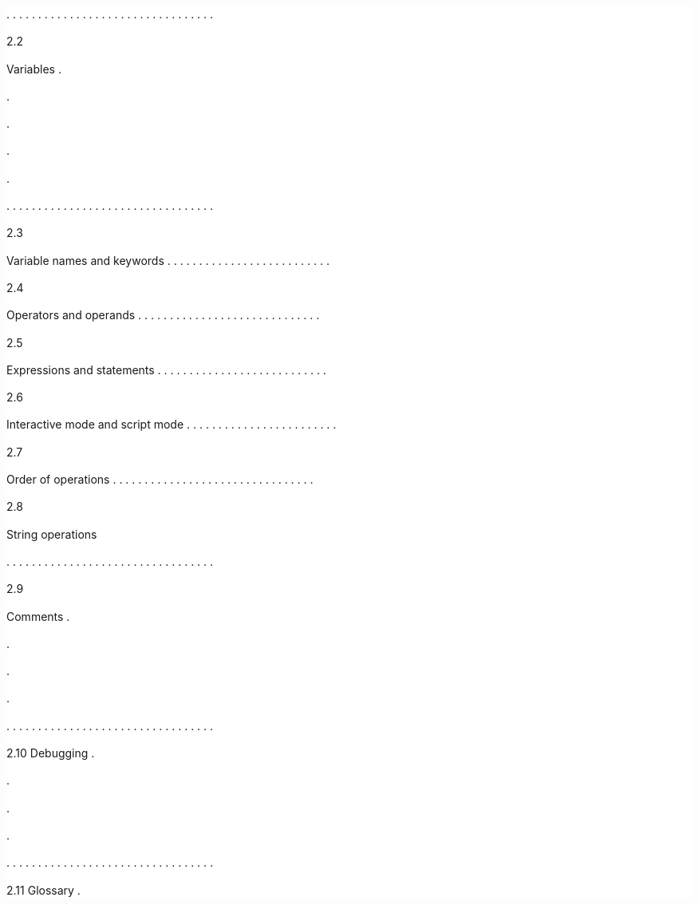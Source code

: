 . . . . . . . . . . . . . . . . . . . . . . . . . . . . . . . . .

2.2

Variables .

.

.

.

.

. . . . . . . . . . . . . . . . . . . . . . . . . . . . . . . . .

2.3

Variable names and keywords . . . . . . . . . . . . . . . . . . . . . . . . . .

2.4

Operators and operands . . . . . . . . . . . . . . . . . . . . . . . . . . . . .

2.5

Expressions and statements . . . . . . . . . . . . . . . . . . . . . . . . . . .

2.6

Interactive mode and script mode . . . . . . . . . . . . . . . . . . . . . . . .

2.7

Order of operations . . . . . . . . . . . . . . . . . . . . . . . . . . . . . . . .

2.8

String operations

. . . . . . . . . . . . . . . . . . . . . . . . . . . . . . . . .

2.9

Comments .

.

.

.

. . . . . . . . . . . . . . . . . . . . . . . . . . . . . . . . .

2.10 Debugging .

.

.

.

. . . . . . . . . . . . . . . . . . . . . . . . . . . . . . . . .

2.11 Glossary .
